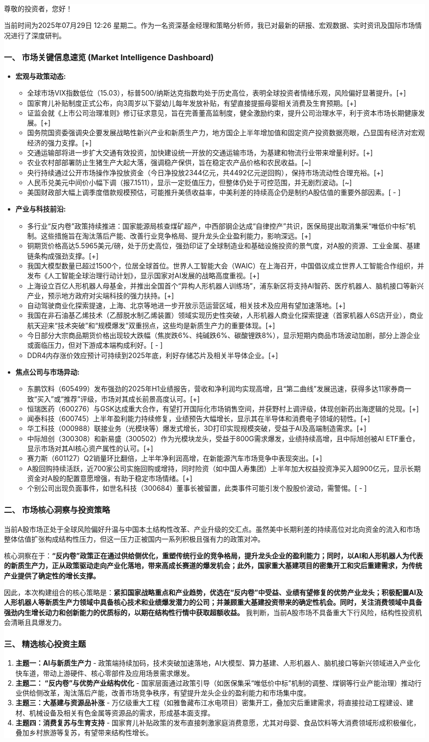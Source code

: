尊敬的投资者，您好！

当前时间为2025年07月29日 12:26 星期二。作为一名资深基金经理和策略分析师，我已对最新的研报、宏观数据、实时资讯及国际市场情况进行了深度研判。

### **一、 市场关键信息速览 (Market Intelligence Dashboard)**

*   **宏观与政策动态:**
    *   全球市场VIX指数低位（15.03），标普500/纳斯达克指数均处于历史高位，表明全球投资者情绪乐观，风险偏好显著提升。[+]
    *   国家育儿补贴制度正式公布，向3周岁以下婴幼儿每年发放补贴，有望直接提振母婴相关消费及生育预期。[+]
    *   证监会就《上市公司治理准则》修订征求意见，旨在完善董高监制度，健全激励约束，提升公司治理水平，利于资本市场长期健康发展。[+]
    *   国务院国资委强调央企要发展战略性新兴产业和新质生产力，地方国企上半年增加值和固定资产投资数据亮眼，凸显国有经济对宏观经济的强力支撑。[+]
    *   交通运输部将进一步扩大交通有效投资，加快建设统一开放的交通运输市场，为基建和物流行业带来增量利好。[+]
    *   农业农村部部署防止生猪生产大起大落，强调稳产保供，旨在稳定农产品价格和农民收益。[~]
    *   央行持续通过公开市场操作净投放资金（今日净投放2344亿元，共4492亿元逆回购），保持市场流动性合理充裕。[+]
    *   人民币兑美元中间价小幅下调（报7.1511），显示一定贬值压力，但整体仍处于可控范围，并无剧烈波动。[~]
    *   美国财政部大幅上调季度借款规模预估，可能推升美债收益率，中美利差的持续高企仍是制约A股估值的重要外部因素。[ - ]

*   **产业与科技前沿:**
    *   多行业“反内卷”政策持续推进：国家能源局核查煤矿超产，中西部钢企达成“自律控产”共识，医保局提出取消集采“唯低价中标”机制。这些措施旨在淘汰落后产能、改善行业竞争格局、提升龙头企业盈利能力，影响深远。[+]
    *   铜期货价格高达5.5965美元/磅，处于历史高位，强劲印证了全球制造业和基础设施投资的景气度，对A股的资源、工业金属、基建链条构成强劲支撑。[+]
    *   我国大模型数量已超过1500个，位居全球首位。世界人工智能大会（WAIC）在上海召开，中国倡议成立世界人工智能合作组织，并发布《人工智能全球治理行动计划》，显示国家对AI发展的战略高度重视。[+]
    *   上海设立百亿人形机器人母基金，并推出全国首个“异构人形机器人训练场”，浦东新区将支持AI智药、医疗机器人、脑机接口等新兴产业，预示地方政府对尖端科技的强力扶持。[+]
    *   自动驾驶商业化探索提速，上海、北京等地进一步开放示范运营区域，相关技术及应用有望加速落地。[+]
    *   我国在非石油基乙烯技术（乙醇脱水制乙烯装置）领域实现历史性突破，人形机器人商业化探索提速（首家机器人6S店开业），商业航天迎来“技术突破”和“规模爆发”双重拐点，这些均是新质生产力的重要体现。[+]
    *   今日部分大宗商品期货价格出现较大跌幅（焦炭跌6%、纯碱跌6%、碳酸锂跌8%），显示短期内商品市场波动加剧，部分上游企业或面临压力，但对下游成本端构成利好。[ - ]
    *   DDR4内存涨价效应预计可持续到2025年底，利好存储芯片及相关半导体企业。[+]

*   **焦点公司与市场异动:**
    *   东鹏饮料（605499）发布强劲的2025年H1业绩报告，营收和净利润均实现高增，且“第二曲线”发展迅速，获得多达11家券商一致“买入”或“推荐”评级，市场对其成长前景高度认可。[+]
    *   恒瑞医药（600276）与GSK达成重大合作，有望打开国际化市场销售空间，并获野村上调评级，体现创新药出海逻辑的兑现。[+]
    *   闻泰科技（600745）上半年盈利能力持续修复，业绩预告大幅增长，显示其在半导体和消费电子领域的韧性。[+]
    *   华工科技（000988）联接业务（光模块等）爆发式增长，3D打印实现规模突破，受益于AI及高端制造需求。[+]
    *   中际旭创（300308）和新易盛（300502）作为光模块龙头，受益于800G需求爆发，业绩持续高增，且中际旭创被AI ETF重仓，显示市场对其AI核心资产属性的认可。[+]
    *   赛力斯（601127）Q2销量环比翻倍，上半年净利润高增，在新能源汽车市场竞争中表现突出。[+]
    *   A股回购持续活跃，近700家公司实施回购或增持，同时险资（如中国人寿集团）上半年加大权益投资净买入超900亿元，显示长期资金对A股的配置意愿增强，有助于稳定市场情绪。[+]
    *   个别公司出现负面事件，如世名科技（300684）董事长被留置，此类事件可能引发个股股价波动，需警惕。[ - ]

### **二、 市场核心洞察与投资策略**

当前A股市场正处于全球风险偏好升温与中国本土结构性改革、产业升级的交汇点。虽然美中长期利差的持续高位对北向资金的流入和市场整体估值扩张构成结构性压力，但这一压力正被国内一系列积极且强有力的政策对冲。

核心洞察在于：**“反内卷”政策正在通过供给侧优化，重塑传统行业的竞争格局，提升龙头企业的盈利能力；同时，以AI和人形机器人为代表的新质生产力，正从政策驱动走向产业化落地，带来高成长赛道的爆发机会；此外，国家重大基建项目的密集开工和灾后重建需求，为传统产业提供了确定性的增长支撑。**

因此，本次构建组合的核心策略是：**紧扣国家战略重点和产业趋势，优选在“反内卷”中受益、业绩有望修复的优势产业龙头；积极配置AI及人形机器人等新质生产力领域中具备核心技术和业绩爆发潜力的公司；并兼顾重大基建投资带来的确定性机会。同时，关注消费领域中具备强劲内生增长动力和创新能力的优质标的，以期在结构性行情中获取超额收益。** 我判断，当前A股市场不具备重大下行风险，结构性投资机会清晰且具爆发力。

### **三、 精选核心投资主题**

1.  **主题一：AI与新质生产力** - 政策端持续加码，技术突破加速落地，AI大模型、算力基建、人形机器人、脑机接口等新兴领域进入产业化快车道，带动上游硬件、核心零部件及应用场景需求爆发。
2.  **主题二： “反内卷”与优势产业结构优化** - 国家层面通过政策引导（如医保集采“唯低价中标”机制的调整、煤钢等行业产能治理）推动行业供给侧改革，淘汰落后产能，改善市场竞争秩序，有望提升龙头企业的盈利能力和市场集中度。
3.  **主题三：大基建与资源品补涨** - 万亿级重大工程（如雅鲁藏布江水电项目）密集开工，叠加灾后重建需求，将直接拉动工程建设、建材、机械设备及相关有色金属等资源品的需求，形成基本面支撑。
4.  **主题四：消费复苏与生育支持** - 国家育儿补贴政策的发布直接刺激家庭消费意愿，尤其对母婴、食品饮料等大消费领域形成积极催化，叠加乡村旅游等复苏，有望带来结构性增长。
